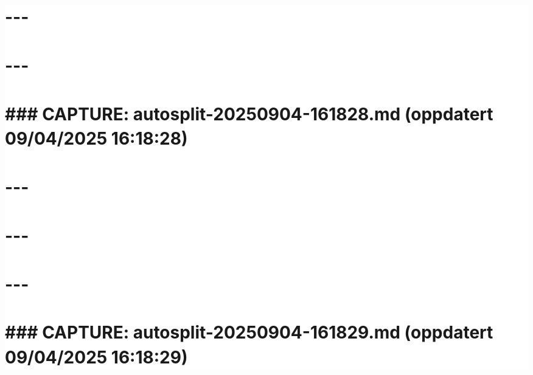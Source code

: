 #

# ---

#

#

#

# ---

#

#

#

#

#

# \### CAPTURE: autosplit-20250904-161828.md (oppdatert 09/04/2025 16:18:28)

# ---

#

#

# ---

#

#

#

# ---

#

#

#

#

#

# \### CAPTURE: autosplit-20250904-161829.md (oppdatert 09/04/2025 16:18:29)
